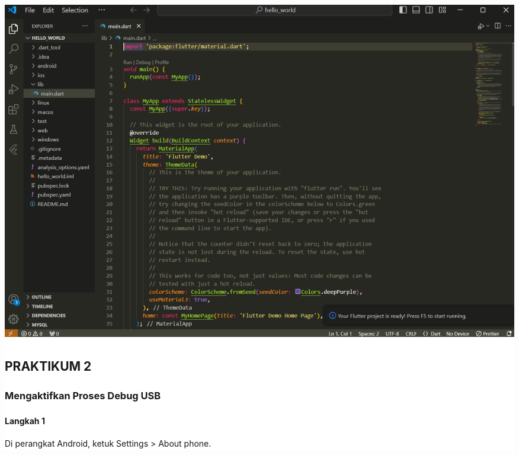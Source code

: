 ![Langkah 4](/images/p1_langkah4.png)

## PRAKTIKUM 2
### Mengaktifkan Proses Debug USB
#### Langkah 1
Di perangkat Android, ketuk Settings > About phone.

